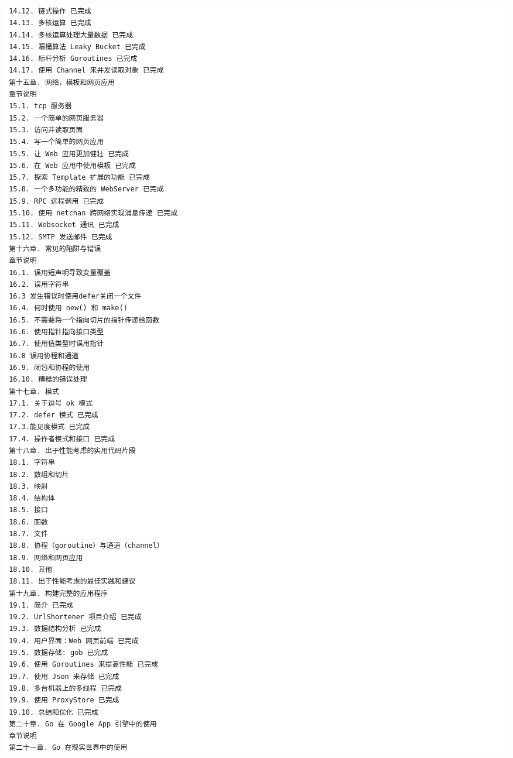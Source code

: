 ```
 14.12. 链式操作 已完成
 14.13. 多核运算 已完成
 14.14. 多核运算处理大量数据 已完成
 14.15. 漏桶算法 Leaky Bucket 已完成
 14.16. 标杆分析 Goroutines 已完成
 14.17. 使用 Channel 来并发读取对象 已完成
 第十五章. 网络，模板和网页应用
 章节说明
 15.1. tcp 服务器
 15.2. 一个简单的网页服务器
 15.3. 访问并读取页面
 15.4. 写一个简单的网页应用
 15.5. 让 Web 应用更加健壮 已完成
 15.6. 在 Web 应用中使用模板 已完成
 15.7. 探索 Template 扩展的功能 已完成
 15.8. 一个多功能的精致的 WebServer 已完成
 15.9. RPC 远程调用 已完成
 15.10. 使用 netchan 跨网络实现消息传递 已完成
 15.11. Websocket 通讯 已完成
 15.12. SMTP 发送邮件 已完成
 第十六章. 常见的陷阱与错误
 章节说明
 16.1. 误用短声明导致变量覆盖
 16.2. 误用字符串
 16.3 发生错误时使用defer关闭一个文件
 16.4. 何时使用 new() 和 make()
 16.5. 不需要将一个指向切片的指针传递给函数
 16.6. 使用指针指向接口类型
 16.7. 使用值类型时误用指针
 16.8 误用协程和通道
 16.9. 闭包和协程的使用
 16.10. 糟糕的错误处理
 第十七章. 模式
 17.1. 关于逗号 ok 模式
 17.2. defer 模式 已完成
 17.3.能见度模式 已完成
 17.4. 操作者模式和接口 已完成
 第十八章. 出于性能考虑的实用代码片段
 18.1. 字符串
 18.2. 数组和切片
 18.3. 映射
 18.4. 结构体
 18.5. 接口
 18.6. 函数
 18.7. 文件
 18.8. 协程（goroutine）与通道（channel）
 18.9. 网络和网页应用
 18.10. 其他
 18.11. 出于性能考虑的最佳实践和建议
 第十九章. 构建完整的应用程序
 19.1. 简介 已完成
 19.2. UrlShortener 项目介绍 已完成
 19.3. 数据结构分析 已完成
 19.4. 用户界面：Web 网页前端 已完成
 19.5. 数据存储: gob 已完成
 19.6. 使用 Goroutines 来提高性能 已完成
 19.7. 使用 Json 来存储 已完成
 19.8. 多台机器上的多线程 已完成
 19.9. 使用 ProxyStore 已完成
 19.10. 总结和优化 已完成
 第二十章. Go 在 Google App 引擎中的使用
 章节说明
 第二十一章. Go 在现实世界中的使用
```